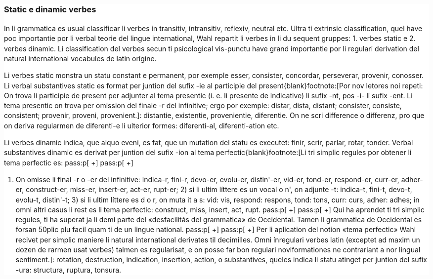 
### Static e dinamic verbes

In li grammatica es usual classificar li verbes in transitiv,
íntransitiv, reflexiv, neutral etc. Ultra ti extrinsic classification,
quel have poc importantie por li verbal teorie del lingue international,
Wahl repartit li verbes in li du sequent gruppes: 1. verbes static e 2.
verbes dinamic. Li classification del verbes secun ti psicological
vis-punctu have grand importantie por li regulari derivation del natural
international vocabules de latin orígine.

Li verbes static monstra un statu constant e permanent, por exemple
esser, consister, concordar, perseverar, provenir, conosser. Li verbal
substantives static es format per juntion del sufix -ie al participie
del present{blank}footnote:[Por nov letores noi repeti: On trova li participie de present per
adjunter al tema presentic (i. e. li presente de indicative) li sufix
-nt, pos -i- li sufix -ent. Li tema presentic on trova per omission del
finale -r del infinitive; ergo por exemple: distar, dista, distant;
consister, consiste, consistent; provenir, proveni, provenient.]:
distantie, existentie, provenientie, diferentie. On ne
scri difference o differenz, pro que on deriva regularmen de diferenti-e
li ulterior formes: diferenti-al, diferenti-ation etc.



Li verbes dinamic indica, que alquo eveni, es fat, que un mutation del
statu es executet: finir, scrir, parlar, rotar, tonder. Verbal
substantives dinamic es derivat per juntion del sufix -ion al tema
perfectic{blank}footnote:[Li tri simplic regules por obtener li tema
perfectic es:
pass:p[ +]
pass:p[ +]
1) On omisse li final -r o -er del infinitive: indica-r, fini-r,
devo-er, evolu-er, distin'-er, vid-er, tond-er, respond-er, curr-er,
adher-er, construct-er, miss-er, insert-er, act-er, rupt-er; 2) si li
ultim líttere es un vocal o n', on adjunte -t: indica-t, fini-t,
devo-t, evolu-t, distin'-t; 3) si li ultim líttere es d o r, on muta
it a s: vid: vis, respond: respons, tond: tons, curr: curs, adher:
adhes; in omni altri casus li rest es li tema perfectic: construct,
miss, insert, act, rupt.
pass:p[ +]
pass:p[ +]
Qui ha aprendet ti tri simplic regules, ti ha superat ja li demí parte
del «desfacilitás del grammatica» de Occidental. Tamen li grammatica de
Occidental es forsan 50plic plu facil quam ti de un lingue national.
pass:p[ +]
pass:p[ +]
Per li aplication del notion «tema perfectic» Wahl recivet per simplic
maniere li natural international derivates til decimilles. Omni
ínregulari verbes latin (exceptet ad maxim un dozen de rarmen usat
verbes) talmen es regularisat, e on posse far bon regulari
noviformationes ne contrariant a nor lingual sentiment.]:
rotation, destruction, indication, insertion, action, o
substantives, queles indica li statu atinget per juntion del sufix -ura:
structura, ruptura, tonsura.
